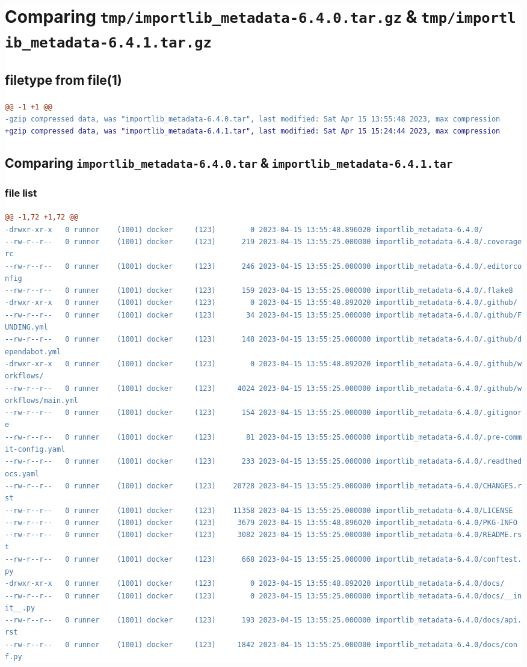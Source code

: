 # Comparing `tmp/importlib_metadata-6.4.0.tar.gz` & `tmp/importlib_metadata-6.4.1.tar.gz`

## filetype from file(1)

```diff
@@ -1 +1 @@
-gzip compressed data, was "importlib_metadata-6.4.0.tar", last modified: Sat Apr 15 13:55:48 2023, max compression
+gzip compressed data, was "importlib_metadata-6.4.1.tar", last modified: Sat Apr 15 15:24:44 2023, max compression
```

## Comparing `importlib_metadata-6.4.0.tar` & `importlib_metadata-6.4.1.tar`

### file list

```diff
@@ -1,72 +1,72 @@
-drwxr-xr-x   0 runner    (1001) docker     (123)        0 2023-04-15 13:55:48.896020 importlib_metadata-6.4.0/
--rw-r--r--   0 runner    (1001) docker     (123)      219 2023-04-15 13:55:25.000000 importlib_metadata-6.4.0/.coveragerc
--rw-r--r--   0 runner    (1001) docker     (123)      246 2023-04-15 13:55:25.000000 importlib_metadata-6.4.0/.editorconfig
--rw-r--r--   0 runner    (1001) docker     (123)      159 2023-04-15 13:55:25.000000 importlib_metadata-6.4.0/.flake8
-drwxr-xr-x   0 runner    (1001) docker     (123)        0 2023-04-15 13:55:48.892020 importlib_metadata-6.4.0/.github/
--rw-r--r--   0 runner    (1001) docker     (123)       34 2023-04-15 13:55:25.000000 importlib_metadata-6.4.0/.github/FUNDING.yml
--rw-r--r--   0 runner    (1001) docker     (123)      148 2023-04-15 13:55:25.000000 importlib_metadata-6.4.0/.github/dependabot.yml
-drwxr-xr-x   0 runner    (1001) docker     (123)        0 2023-04-15 13:55:48.892020 importlib_metadata-6.4.0/.github/workflows/
--rw-r--r--   0 runner    (1001) docker     (123)     4024 2023-04-15 13:55:25.000000 importlib_metadata-6.4.0/.github/workflows/main.yml
--rw-r--r--   0 runner    (1001) docker     (123)      154 2023-04-15 13:55:25.000000 importlib_metadata-6.4.0/.gitignore
--rw-r--r--   0 runner    (1001) docker     (123)       81 2023-04-15 13:55:25.000000 importlib_metadata-6.4.0/.pre-commit-config.yaml
--rw-r--r--   0 runner    (1001) docker     (123)      233 2023-04-15 13:55:25.000000 importlib_metadata-6.4.0/.readthedocs.yaml
--rw-r--r--   0 runner    (1001) docker     (123)    20728 2023-04-15 13:55:25.000000 importlib_metadata-6.4.0/CHANGES.rst
--rw-r--r--   0 runner    (1001) docker     (123)    11358 2023-04-15 13:55:25.000000 importlib_metadata-6.4.0/LICENSE
--rw-r--r--   0 runner    (1001) docker     (123)     3679 2023-04-15 13:55:48.896020 importlib_metadata-6.4.0/PKG-INFO
--rw-r--r--   0 runner    (1001) docker     (123)     3082 2023-04-15 13:55:25.000000 importlib_metadata-6.4.0/README.rst
--rw-r--r--   0 runner    (1001) docker     (123)      668 2023-04-15 13:55:25.000000 importlib_metadata-6.4.0/conftest.py
-drwxr-xr-x   0 runner    (1001) docker     (123)        0 2023-04-15 13:55:48.892020 importlib_metadata-6.4.0/docs/
--rw-r--r--   0 runner    (1001) docker     (123)        0 2023-04-15 13:55:25.000000 importlib_metadata-6.4.0/docs/__init__.py
--rw-r--r--   0 runner    (1001) docker     (123)      193 2023-04-15 13:55:25.000000 importlib_metadata-6.4.0/docs/api.rst
--rw-r--r--   0 runner    (1001) docker     (123)     1842 2023-04-15 13:55:25.000000 importlib_metadata-6.4.0/docs/conf.py
```